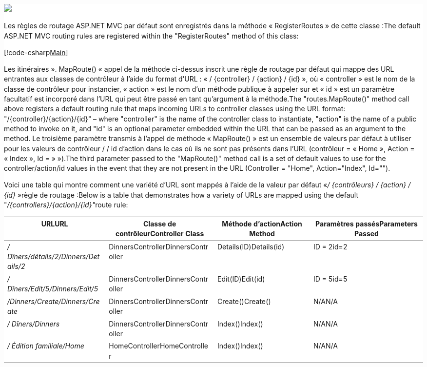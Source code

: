 ![](use-controllers-and-views-to-implement-a-listingdetails-ui/_static/image6.png)

<span data-ttu-id="3a1c1-145">Les règles de routage ASP.NET MVC par défaut sont enregistrés dans la méthode « RegisterRoutes » de cette classe :</span><span class="sxs-lookup"><span data-stu-id="3a1c1-145">The default ASP.NET MVC routing rules are registered within the "RegisterRoutes" method of this class:</span></span>

[!code-csharp[Main](use-controllers-and-views-to-implement-a-listingdetails-ui/samples/sample2.cs)]

<span data-ttu-id="3a1c1-146">Les itinéraires ». MapRoute() « appel de la méthode ci-dessus inscrit une règle de routage par défaut qui mappe des URL entrantes aux classes de contrôleur à l’aide du format d’URL : « / {controller} / {action} / {id} », où « controller » est le nom de la classe de contrôleur pour instancier, « action » est le nom d’un méthode publique à appeler sur et « id » est un paramètre facultatif est incorporé dans l’URL qui peut être passé en tant qu’argument à la méthode.</span><span class="sxs-lookup"><span data-stu-id="3a1c1-146">The "routes.MapRoute()" method call above registers a default routing rule that maps incoming URLs to controller classes using the URL format: "/{controller}/{action}/{id}" – where "controller" is the name of the controller class to instantiate, "action" is the name of a public method to invoke on it, and "id" is an optional parameter embedded within the URL that can be passed as an argument to the method.</span></span> <span data-ttu-id="3a1c1-147">Le troisième paramètre transmis à l’appel de méthode « MapRoute() » est un ensemble de valeurs par défaut à utiliser pour les valeurs de contrôleur / / id d’action dans le cas où ils ne sont pas présents dans l’URL (contrôleur = « Home », Action = « Index », Id = » »).</span><span class="sxs-lookup"><span data-stu-id="3a1c1-147">The third parameter passed to the "MapRoute()" method call is a set of default values to use for the controller/action/id values in the event that they are not present in the URL (Controller = "Home", Action="Index", Id="").</span></span>

<span data-ttu-id="3a1c1-148">Voici une table qui montre comment une variété d’URL sont mappés à l’aide de la valeur par défaut «<em>/ {contrôleurs} / {action} / {id} »</em>règle de routage :</span><span class="sxs-lookup"><span data-stu-id="3a1c1-148">Below is a table that demonstrates how a variety of URLs are mapped using the default "<em>/{controllers}/{action}/{id}"</em>route rule:</span></span>

| <span data-ttu-id="3a1c1-149">**URL**</span><span class="sxs-lookup"><span data-stu-id="3a1c1-149">**URL**</span></span> | <span data-ttu-id="3a1c1-150">**Classe de contrôleur**</span><span class="sxs-lookup"><span data-stu-id="3a1c1-150">**Controller Class**</span></span> | <span data-ttu-id="3a1c1-151">**Méthode d’action**</span><span class="sxs-lookup"><span data-stu-id="3a1c1-151">**Action Method**</span></span> | <span data-ttu-id="3a1c1-152">**Paramètres passés**</span><span class="sxs-lookup"><span data-stu-id="3a1c1-152">**Parameters Passed**</span></span> |
| --- | --- | --- | --- |
| <span data-ttu-id="3a1c1-153">*/ Dîners/détails/2*</span><span class="sxs-lookup"><span data-stu-id="3a1c1-153">*/Dinners/Details/2*</span></span> | <span data-ttu-id="3a1c1-154">DinnersController</span><span class="sxs-lookup"><span data-stu-id="3a1c1-154">DinnersController</span></span> | <span data-ttu-id="3a1c1-155">Details(ID)</span><span class="sxs-lookup"><span data-stu-id="3a1c1-155">Details(id)</span></span> | <span data-ttu-id="3a1c1-156">ID = 2</span><span class="sxs-lookup"><span data-stu-id="3a1c1-156">id=2</span></span> |
| <span data-ttu-id="3a1c1-157">*/ Dîners/Edit/5*</span><span class="sxs-lookup"><span data-stu-id="3a1c1-157">*/Dinners/Edit/5*</span></span> | <span data-ttu-id="3a1c1-158">DinnersController</span><span class="sxs-lookup"><span data-stu-id="3a1c1-158">DinnersController</span></span> | <span data-ttu-id="3a1c1-159">Edit(ID)</span><span class="sxs-lookup"><span data-stu-id="3a1c1-159">Edit(id)</span></span> | <span data-ttu-id="3a1c1-160">ID = 5</span><span class="sxs-lookup"><span data-stu-id="3a1c1-160">id=5</span></span> |
| <span data-ttu-id="3a1c1-161">*/Dinners/Create*</span><span class="sxs-lookup"><span data-stu-id="3a1c1-161">*/Dinners/Create*</span></span> | <span data-ttu-id="3a1c1-162">DinnersController</span><span class="sxs-lookup"><span data-stu-id="3a1c1-162">DinnersController</span></span> | <span data-ttu-id="3a1c1-163">Create()</span><span class="sxs-lookup"><span data-stu-id="3a1c1-163">Create()</span></span> | <span data-ttu-id="3a1c1-164">N/A</span><span class="sxs-lookup"><span data-stu-id="3a1c1-164">N/A</span></span> |
| <span data-ttu-id="3a1c1-165">*/ Dîners*</span><span class="sxs-lookup"><span data-stu-id="3a1c1-165">*/Dinners*</span></span> | <span data-ttu-id="3a1c1-166">DinnersController</span><span class="sxs-lookup"><span data-stu-id="3a1c1-166">DinnersController</span></span> | <span data-ttu-id="3a1c1-167">Index()</span><span class="sxs-lookup"><span data-stu-id="3a1c1-167">Index()</span></span> | <span data-ttu-id="3a1c1-168">N/A</span><span class="sxs-lookup"><span data-stu-id="3a1c1-168">N/A</span></span> |
| <span data-ttu-id="3a1c1-169">*/ Édition familiale*</span><span class="sxs-lookup"><span data-stu-id="3a1c1-169">*/Home*</span></span> | <span data-ttu-id="3a1c1-170">HomeController</span><span class="sxs-lookup"><span data-stu-id="3a1c1-170">HomeController</span></span> | <span data-ttu-id="3a1c1-171">Index()</span><span class="sxs-lookup"><span data-stu-id="3a1c1-171">Index()</span></span> | <span data-ttu-id="3a1c1-172">N/A</span><span class="sxs-lookup"><span data-stu-id="3a1c1-172">N/A</span></span> |